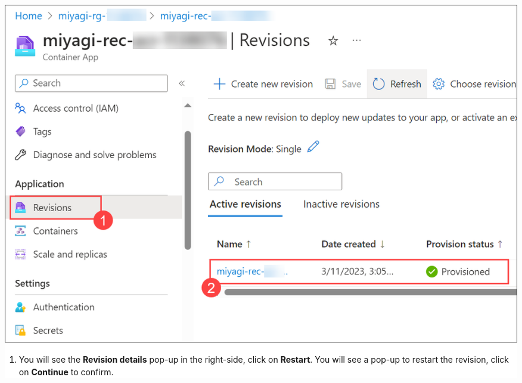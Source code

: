    ![](./Media/lab3-t3-s2.png)

1. You will see the **Revision details** pop-up in the right-side, click on **Restart**. You will see a pop-up to restart the revision, click on **Continue** to confirm.
